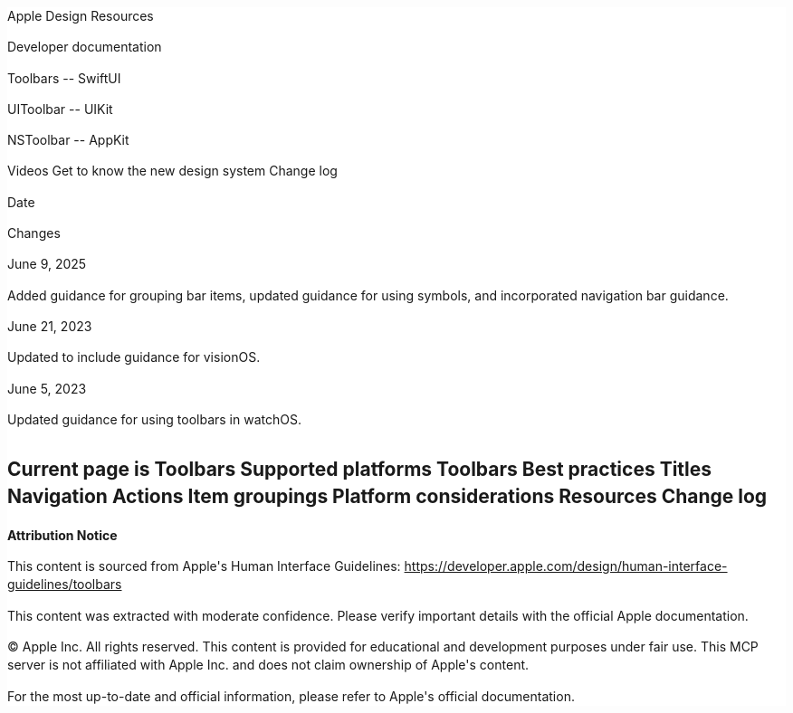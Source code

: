 Apple Design Resources

Developer documentation

Toolbars -- SwiftUI

UIToolbar -- UIKit

NSToolbar -- AppKit

Videos
Get to know the new design system
Change log

Date

Changes

June 9, 2025

Added guidance for grouping bar items, updated guidance for using symbols, and incorporated navigation bar guidance.

June 21, 2023

Updated to include guidance for visionOS.

June 5, 2023

Updated guidance for using toolbars in watchOS.

Current page is Toolbars
Supported platforms
Toolbars
Best practices
Titles
Navigation
Actions
Item groupings
Platform considerations
Resources
Change log
---

**Attribution Notice**

This content is sourced from Apple's Human Interface Guidelines: https://developer.apple.com/design/human-interface-guidelines/toolbars

This content was extracted with moderate confidence. Please verify important details with the official Apple documentation.

© Apple Inc. All rights reserved. This content is provided for educational and development purposes under fair use. This MCP server is not affiliated with Apple Inc. and does not claim ownership of Apple's content.

For the most up-to-date and official information, please refer to Apple's official documentation.
